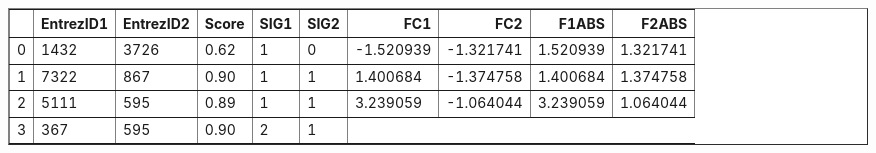 


<div>

</style>
<table border="1" class="dataframe">
  <thead>
    <tr style="text-align: right;">
      <th></th>
      <th>EntrezID1</th>
      <th>EntrezID2</th>
      <th>Score</th>
      <th>SIG1</th>
      <th>SIG2</th>
      <th>FC1</th>
      <th>FC2</th>
      <th>F1ABS</th>
      <th>F2ABS</th>
    </tr>
  </thead>
  <tbody>
    <tr>
      <td>0</td>
      <td>1432</td>
      <td>3726</td>
      <td>0.62</td>
      <td>1</td>
      <td>0</td>
      <td>-1.520939</td>
      <td>-1.321741</td>
      <td>1.520939</td>
      <td>1.321741</td>
    </tr>
    <tr>
      <td>1</td>
      <td>7322</td>
      <td>867</td>
      <td>0.90</td>
      <td>1</td>
      <td>1</td>
      <td>1.400684</td>
      <td>-1.374758</td>
      <td>1.400684</td>
      <td>1.374758</td>
    </tr>
    <tr>
      <td>2</td>
      <td>5111</td>
      <td>595</td>
      <td>0.89</td>
      <td>1</td>
      <td>1</td>
      <td>3.239059</td>
      <td>-1.064044</td>
      <td>3.239059</td>
      <td>1.064044</td>
    </tr>
    <tr>
      <td>3</td>
      <td>367</td>
      <td>595</td>
      <td>0.90</td>
      <td>2</td>
      <td>1</td>